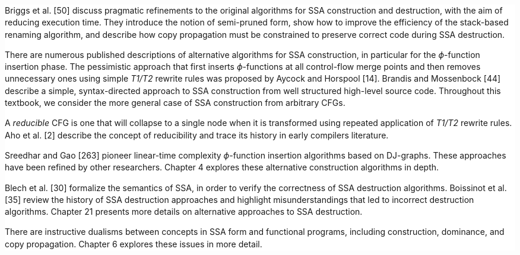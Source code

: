 Briggs et al. [50] discuss pragmatic refinements to the original algorithms for SSA construction and destruction, with the aim of reducing execution time. They introduce the notion of semi-pruned form, show how to improve the efficiency of the stack-based renaming algorithm, and describe how copy propagation must be constrained to preserve correct code during SSA destruction.

There are numerous published descriptions of alternative algorithms for SSA construction, in particular for the $\phi$-function insertion phase. The pessimistic approach that first inserts $\phi$-functions at all control-flow merge points and then removes unnecessary ones using simple _T1/T2_ rewrite rules was proposed by Aycock and Horspool [14]. Brandis and Mossenbock [44] describe a simple, syntax-directed approach to SSA construction from well structured high-level source code. Throughout this textbook, we consider the more general case of SSA construction from arbitrary CFGs.

A _reducible_ CFG is one that will collapse to a single node when it is transformed using repeated application of _T1/T2_ rewrite rules. Aho et al. [2] describe the concept of reducibility and trace its history in early compilers literature.

Sreedhar and Gao [263] pioneer linear-time complexity $\phi$-function insertion algorithms based on DJ-graphs. These approaches have been refined by other researchers. Chapter 4 explores these alternative construction algorithms in depth.

Blech et al. [30] formalize the semantics of SSA, in order to verify the correctness of SSA destruction algorithms. Boissinot et al. [35] review the history of SSA destruction approaches and highlight misunderstandings that led to incorrect destruction algorithms. Chapter 21 presents more details on alternative approaches to SSA destruction.

There are instructive dualisms between concepts in SSA form and functional programs, including construction, dominance, and copy propagation. Chapter 6 explores these issues in more detail.